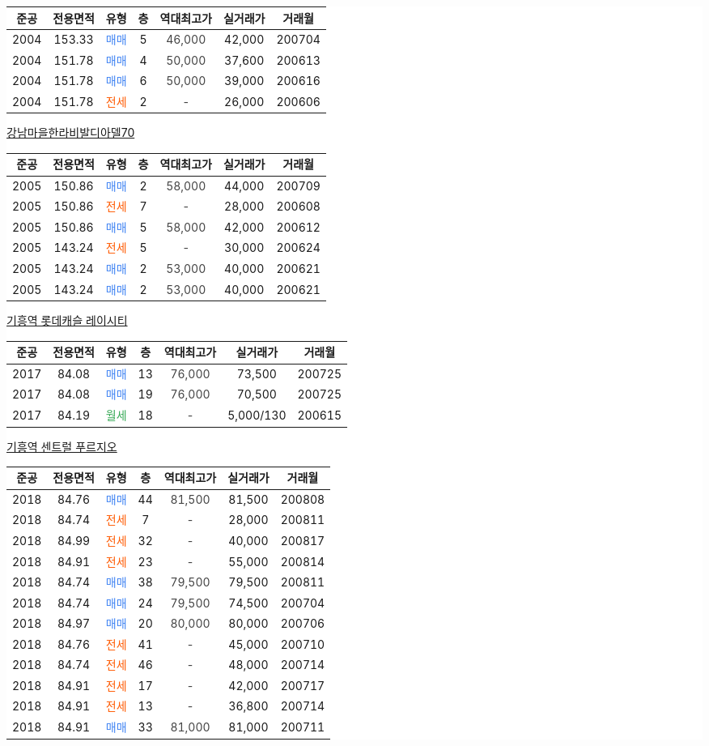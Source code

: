 |준공|전용면적|유형|층|역대최고가|실거래가|거래월|
|:---:|:---:|:---:|:---:|:---:|:---:|:---:|
|2004|153.33|<span style="color:#4285f3">매매</span>|5|<span style="color:#444444">46,000</span>|42,000|200704|
|2004|151.78|<span style="color:#4285f3">매매</span>|4|<span style="color:#444444">50,000</span>|37,600|200613|
|2004|151.78|<span style="color:#4285f3">매매</span>|6|<span style="color:#444444">50,000</span>|39,000|200616|
|2004|151.78|<span style="color:#ff5a00">전세</span>|2|<span style="color:#444444">-</span>|26,000|200606|

[강남마을한라비발디아델70](https://search.naver.com/search.naver?query=%EA%B2%BD%EA%B8%B0%EB%8F%84+%EC%9A%A9%EC%9D%B8%EC%8B%9C+%EA%B8%B0%ED%9D%A5%EA%B5%AC+%EA%B5%AC%EA%B0%88%EB%8F%99+%EA%B0%95%EB%82%A8%EB%A7%88%EC%9D%84%ED%95%9C%EB%9D%BC%EB%B9%84%EB%B0%9C%EB%94%94%EC%95%84%EB%8D%B870)

|준공|전용면적|유형|층|역대최고가|실거래가|거래월|
|:---:|:---:|:---:|:---:|:---:|:---:|:---:|
|2005|150.86|<span style="color:#4285f3">매매</span>|2|<span style="color:#444444">58,000</span>|44,000|200709|
|2005|150.86|<span style="color:#ff5a00">전세</span>|7|<span style="color:#444444">-</span>|28,000|200608|
|2005|150.86|<span style="color:#4285f3">매매</span>|5|<span style="color:#444444">58,000</span>|42,000|200612|
|2005|143.24|<span style="color:#ff5a00">전세</span>|5|<span style="color:#444444">-</span>|30,000|200624|
|2005|143.24|<span style="color:#4285f3">매매</span>|2|<span style="color:#444444">53,000</span>|40,000|200621|
|2005|143.24|<span style="color:#4285f3">매매</span>|2|<span style="color:#444444">53,000</span>|40,000|200621|

[기흥역 롯데캐슬 레이시티](https://search.naver.com/search.naver?query=%EA%B2%BD%EA%B8%B0%EB%8F%84+%EC%9A%A9%EC%9D%B8%EC%8B%9C+%EA%B8%B0%ED%9D%A5%EA%B5%AC+%EA%B5%AC%EA%B0%88%EB%8F%99+%EA%B8%B0%ED%9D%A5%EC%97%AD+%EB%A1%AF%EB%8D%B0%EC%BA%90%EC%8A%AC+%EB%A0%88%EC%9D%B4%EC%8B%9C%ED%8B%B0)

|준공|전용면적|유형|층|역대최고가|실거래가|거래월|
|:---:|:---:|:---:|:---:|:---:|:---:|:---:|
|2017|84.08|<span style="color:#4285f3">매매</span>|13|<span style="color:#444444">76,000</span>|73,500|200725|
|2017|84.08|<span style="color:#4285f3">매매</span>|19|<span style="color:#444444">76,000</span>|70,500|200725|
|2017|84.19|<span style="color:#34a853">월세</span>|18|<span style="color:#444444">-</span>|5,000/130|200615|

[기흥역 센트럴 푸르지오](https://search.naver.com/search.naver?query=%EA%B2%BD%EA%B8%B0%EB%8F%84+%EC%9A%A9%EC%9D%B8%EC%8B%9C+%EA%B8%B0%ED%9D%A5%EA%B5%AC+%EA%B5%AC%EA%B0%88%EB%8F%99+%EA%B8%B0%ED%9D%A5%EC%97%AD+%EC%84%BC%ED%8A%B8%EB%9F%B4+%ED%91%B8%EB%A5%B4%EC%A7%80%EC%98%A4)

|준공|전용면적|유형|층|역대최고가|실거래가|거래월|
|:---:|:---:|:---:|:---:|:---:|:---:|:---:|
|2018|84.76|<span style="color:#4285f3">매매</span>|44|<span style="color:#444444">81,500</span>|81,500|200808|
|2018|84.74|<span style="color:#ff5a00">전세</span>|7|<span style="color:#444444">-</span>|28,000|200811|
|2018|84.99|<span style="color:#ff5a00">전세</span>|32|<span style="color:#444444">-</span>|40,000|200817|
|2018|84.91|<span style="color:#ff5a00">전세</span>|23|<span style="color:#444444">-</span>|55,000|200814|
|2018|84.74|<span style="color:#4285f3">매매</span>|38|<span style="color:#444444">79,500</span>|79,500|200811|
|2018|84.74|<span style="color:#4285f3">매매</span>|24|<span style="color:#444444">79,500</span>|74,500|200704|
|2018|84.97|<span style="color:#4285f3">매매</span>|20|<span style="color:#444444">80,000</span>|80,000|200706|
|2018|84.76|<span style="color:#ff5a00">전세</span>|41|<span style="color:#444444">-</span>|45,000|200710|
|2018|84.74|<span style="color:#ff5a00">전세</span>|46|<span style="color:#444444">-</span>|48,000|200714|
|2018|84.91|<span style="color:#ff5a00">전세</span>|17|<span style="color:#444444">-</span>|42,000|200717|
|2018|84.91|<span style="color:#ff5a00">전세</span>|13|<span style="color:#444444">-</span>|36,800|200714|
|2018|84.91|<span style="color:#4285f3">매매</span>|33|<span style="color:#444444">81,000</span>|81,000|200711|